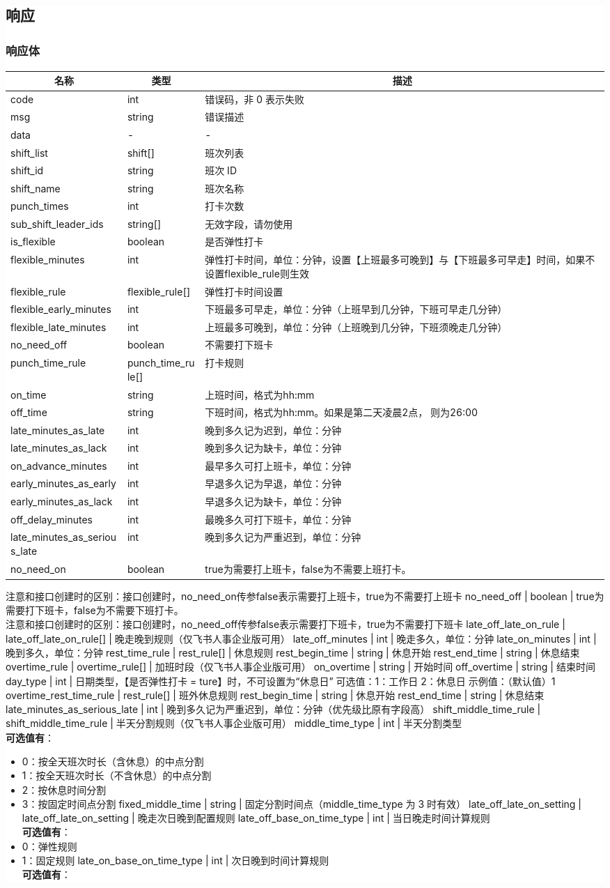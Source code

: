 ## 响应

### 响应体

名称 | 类型 | 描述
--- | --- | ---
code | int | 错误码，非 0 表示失败
msg | string | 错误描述
data | \- | \-
shift_list | shift\[\] | 班次列表
shift_id | string | 班次 ID
shift_name | string | 班次名称
punch_times | int | 打卡次数
sub_shift_leader_ids | string\[\] | 无效字段，请勿使用
is_flexible | boolean | 是否弹性打卡
flexible_minutes | int | 弹性打卡时间，单位：分钟，设置【上班最多可晚到】与【下班最多可早走】时间，如果不设置flexible_rule则生效
flexible_rule | flexible_rule\[\] | 弹性打卡时间设置
flexible_early_minutes | int | 下班最多可早走，单位：分钟（上班早到几分钟，下班可早走几分钟）
flexible_late_minutes | int | 上班最多可晚到，单位：分钟（上班晚到几分钟，下班须晚走几分钟）
no_need_off | boolean | 不需要打下班卡
punch_time_rule | punch_time_rule\[\] | 打卡规则
on_time | string | 上班时间，格式为hh:mm
off_time | string | 下班时间，格式为hh:mm。如果是第二天凌晨2点， 则为26:00
late_minutes_as_late | int | 晚到多久记为迟到，单位：分钟
late_minutes_as_lack | int | 晚到多久记为缺卡，单位：分钟
on_advance_minutes | int | 最早多久可打上班卡，单位：分钟
early_minutes_as_early | int | 早退多久记为早退，单位：分钟
early_minutes_as_lack | int | 早退多久记为缺卡，单位：分钟
off_delay_minutes | int | 最晚多久可打下班卡，单位：分钟
late_minutes_as_serious_late | int | 晚到多久记为严重迟到，单位：分钟
no_need_on | boolean | true为需要打上班卡，false为不需要上班打卡。  
注意和接口创建时的区别：接口创建时，no_need_on传参false表示需要打上班卡，true为不需要打上班卡
no_need_off | boolean | true为需要打下班卡，false为不需要下班打卡。  
注意和接口创建时的区别：接口创建时，no_need_off传参false表示需要打下班卡，true为不需要打下班卡
late_off_late_on_rule | late_off_late_on_rule\[\] | 晚走晚到规则（仅飞书人事企业版可用）
late_off_minutes | int | 晚走多久，单位：分钟
late_on_minutes | int | 晚到多久，单位：分钟
rest_time_rule | rest_rule\[\] | 休息规则
rest_begin_time | string | 休息开始
rest_end_time | string | 休息结束
overtime_rule | overtime_rule\[\] | 加班时段（仅飞书人事企业版可用）
on_overtime | string | 开始时间
off_overtime | string | 结束时间
day_type | int | 日期类型，【是否弹性打卡 = ture】时，不可设置为“休息日”  可选值：1：工作日 2：休息日     示例值：（默认值）1
overtime_rest_time_rule | rest_rule\[\] | 班外休息规则
rest_begin_time | string | 休息开始
rest_end_time | string | 休息结束
late_minutes_as_serious_late | int | 晚到多久记为严重迟到，单位：分钟（优先级比原有字段高）
shift_middle_time_rule | shift_middle_time_rule | 半天分割规则（仅飞书人事企业版可用）
middle_time_type | int | 半天分割类型  
**可选值有**：  
- 0：按全天班次时长（含休息）的中点分割  
- 1：按全天班次时长（不含休息）的中点分割  
- 2：按休息时间分割  
- 3：按固定时间点分割
fixed_middle_time | string | 固定分割时间点（middle_time_type 为 3 时有效）
late_off_late_on_setting | late_off_late_on_setting | 晚走次日晚到配置规则
late_off_base_on_time_type | int | 当日晚走时间计算规则  
**可选值有**：  
- 0：弹性规则  
- 1：固定规则
late_on_base_on_time_type | int | 次日晚到时间计算规则  
**可选值有**：  